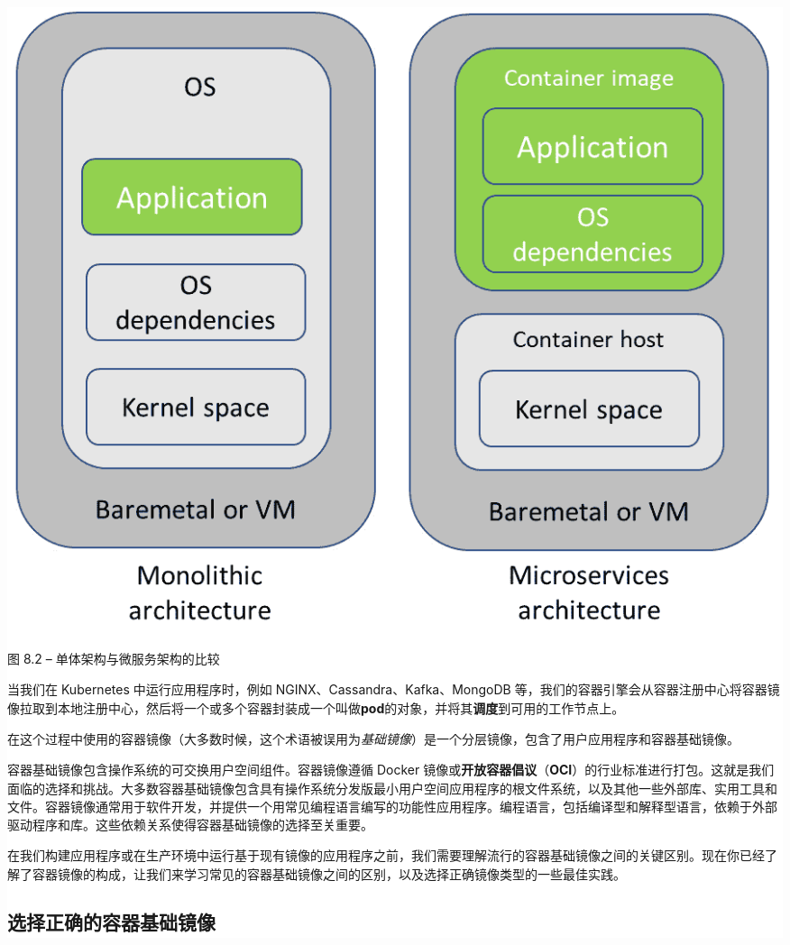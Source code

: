 ![图 8.2 – 单体架构与微服务架构的比较](img/B16192_08_002.jpg)

图 8.2 – 单体架构与微服务架构的比较

当我们在 Kubernetes 中运行应用程序时，例如 NGINX、Cassandra、Kafka、MongoDB 等，我们的容器引擎会从容器注册中心将容器镜像拉取到本地注册中心，然后将一个或多个容器封装成一个叫做**pod**的对象，并将其**调度**到可用的工作节点上。

在这个过程中使用的容器镜像（大多数时候，这个术语被误用为*基础镜像*）是一个分层镜像，包含了用户应用程序和容器基础镜像。

容器基础镜像包含操作系统的可交换用户空间组件。容器镜像遵循 Docker 镜像或**开放容器倡议**（**OCI**）的行业标准进行打包。这就是我们面临的选择和挑战。大多数容器基础镜像包含具有操作系统分发版最小用户空间应用程序的根文件系统，以及其他一些外部库、实用工具和文件。容器镜像通常用于软件开发，并提供一个用常见编程语言编写的功能性应用程序。编程语言，包括编译型和解释型语言，依赖于外部驱动程序和库。这些依赖关系使得容器基础镜像的选择至关重要。

在我们构建应用程序或在生产环境中运行基于现有镜像的应用程序之前，我们需要理解流行的容器基础镜像之间的关键区别。现在你已经了解了容器镜像的构成，让我们来学习常见的容器基础镜像之间的区别，以及选择正确镜像类型的一些最佳实践。

## 选择正确的容器基础镜像
